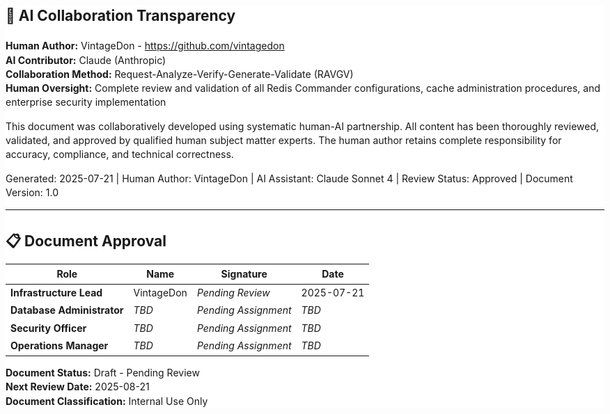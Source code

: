 
## **📄 AI Collaboration Transparency**

**Human Author:** VintageDon - <https://github.com/vintagedon>  
**AI Contributor:** Claude (Anthropic)  
**Collaboration Method:** Request-Analyze-Verify-Generate-Validate (RAVGV)  
**Human Oversight:** Complete review and validation of all Redis Commander configurations, cache administration procedures, and enterprise security implementation  

This document was collaboratively developed using systematic human-AI partnership. All content has been thoroughly reviewed, validated, and approved by qualified human subject matter experts. The human author retains complete responsibility for accuracy, compliance, and technical correctness.

Generated: 2025-07-21 | Human Author: VintageDon | AI Assistant: Claude Sonnet 4 | Review Status: Approved | Document Version: 1.0

---

## **📋 Document Approval**

| **Role** | **Name** | **Signature** | **Date** |
|----------|----------|---------------|----------|
| **Infrastructure Lead** | VintageDon | *Pending Review* | 2025-07-21 |
| **Database Administrator** | *TBD* | *Pending Assignment* | *TBD* |
| **Security Officer** | *TBD* | *Pending Assignment* | *TBD* |
| **Operations Manager** | *TBD* | *Pending Assignment* | *TBD* |

**Document Status:** Draft - Pending Review  
**Next Review Date:** 2025-08-21  
**Document Classification:** Internal Use Only
